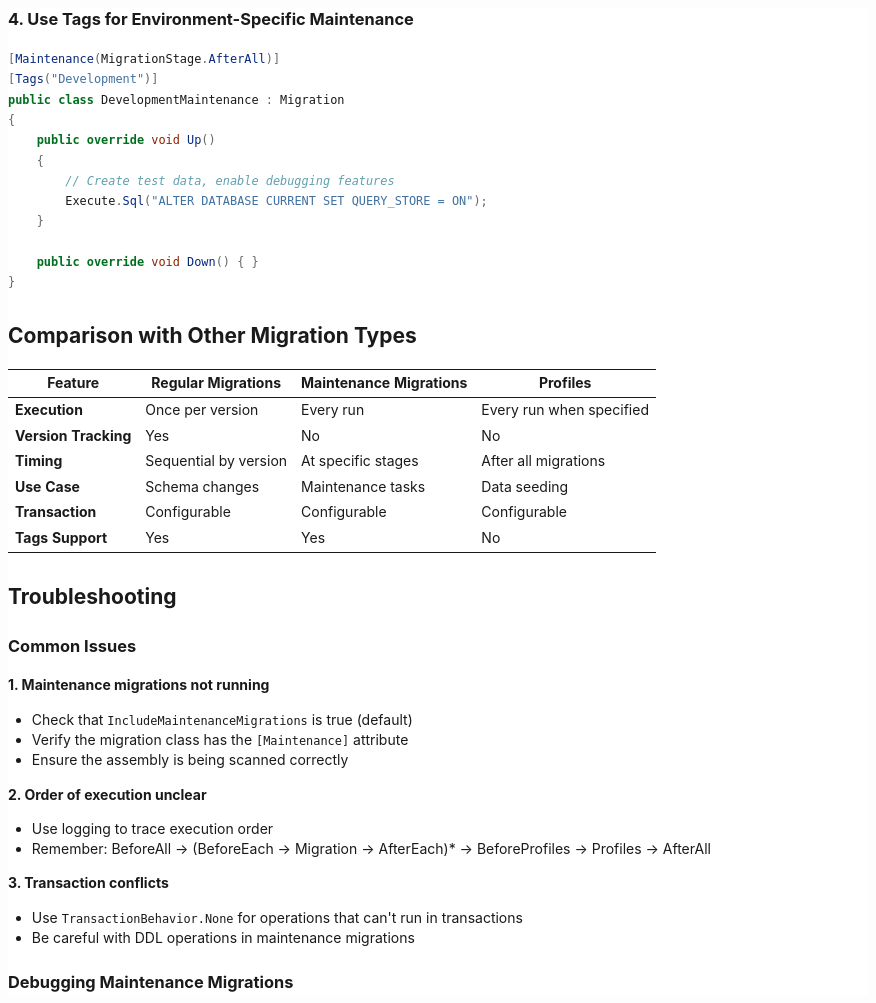### 4. Use Tags for Environment-Specific Maintenance
```csharp
[Maintenance(MigrationStage.AfterAll)]
[Tags("Development")]
public class DevelopmentMaintenance : Migration
{
    public override void Up()
    {
        // Create test data, enable debugging features
        Execute.Sql("ALTER DATABASE CURRENT SET QUERY_STORE = ON");
    }

    public override void Down() { }
}
```

## Comparison with Other Migration Types

| Feature              | Regular Migrations    | Maintenance Migrations | Profiles                 |
|----------------------|-----------------------|------------------------|--------------------------|
| **Execution**        | Once per version      | Every run              | Every run when specified |
| **Version Tracking** | Yes                   | No                     | No                       |
| **Timing**           | Sequential by version | At specific stages     | After all migrations     |
| **Use Case**         | Schema changes        | Maintenance tasks      | Data seeding             |
| **Transaction**      | Configurable          | Configurable           | Configurable             |
| **Tags Support**     | Yes                   | Yes                    | No                       |

## Troubleshooting

### Common Issues

**1. Maintenance migrations not running**
- Check that `IncludeMaintenanceMigrations` is true (default)
- Verify the migration class has the `[Maintenance]` attribute
- Ensure the assembly is being scanned correctly

**2. Order of execution unclear**
- Use logging to trace execution order
- Remember: BeforeAll → (BeforeEach → Migration → AfterEach)* → BeforeProfiles → Profiles → AfterAll

**3. Transaction conflicts**
- Use `TransactionBehavior.None` for operations that can't run in transactions
- Be careful with DDL operations in maintenance migrations

### Debugging Maintenance Migrations
